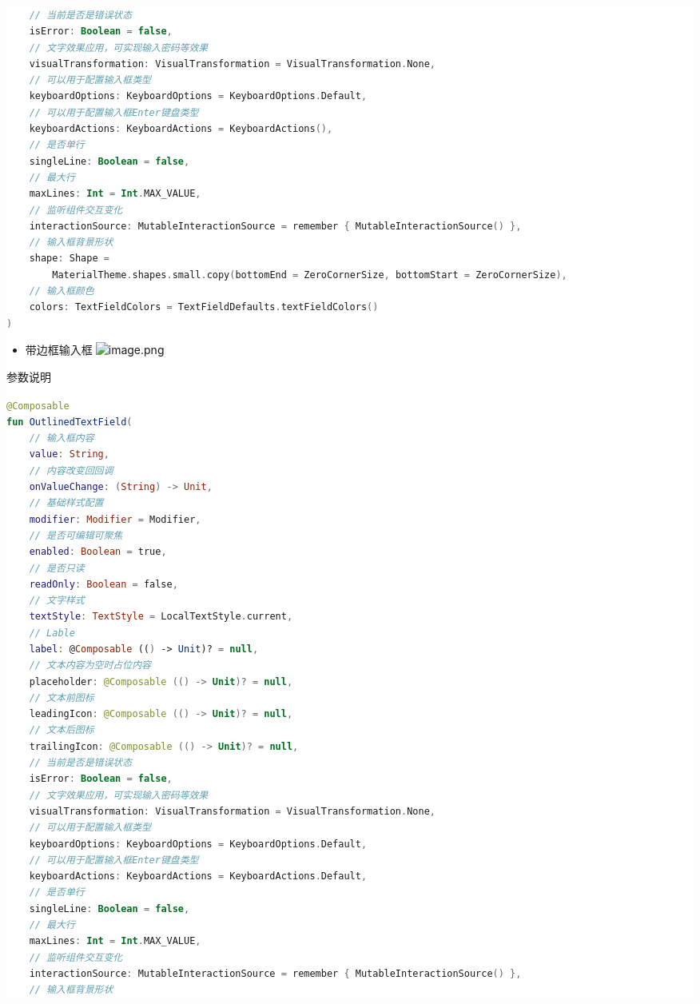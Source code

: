 ```kotlin
    // 当前是否是错误状态
    isError: Boolean = false,
    // 文字效果应用，可实现输入密码等效果
    visualTransformation: VisualTransformation = VisualTransformation.None,
    // 可以用于配置输入框类型
    keyboardOptions: KeyboardOptions = KeyboardOptions.Default,
    // 可以用于配置输入框Enter键盘类型
    keyboardActions: KeyboardActions = KeyboardActions(),
    // 是否单行
    singleLine: Boolean = false,
    // 最大行
    maxLines: Int = Int.MAX_VALUE,
    // 监听组件交互变化
    interactionSource: MutableInteractionSource = remember { MutableInteractionSource() },
    // 输入框背景形状
    shape: Shape =
        MaterialTheme.shapes.small.copy(bottomEnd = ZeroCornerSize, bottomStart = ZeroCornerSize),
    // 输入框颜色
    colors: TextFieldColors = TextFieldDefaults.textFieldColors()
)
```
* 带边框输入框
![image.png](https://p1-juejin.byteimg.com/tos-cn-i-k3u1fbpfcp/f2c41ba3e872423baa4887e18372e666~tplv-k3u1fbpfcp-watermark.image)

参数说明
```kotlin
@Composable
fun OutlinedTextField(
    // 输入框内容
    value: String,
    // 内容改变回回调
    onValueChange: (String) -> Unit,
    // 基础样式配置
    modifier: Modifier = Modifier,
    // 是否可编辑可聚焦
    enabled: Boolean = true,
    // 是否只读
    readOnly: Boolean = false,
    // 文字样式
    textStyle: TextStyle = LocalTextStyle.current,
    // Lable
    label: @Composable (() -> Unit)? = null,
    // 文本内容为空时占位内容
    placeholder: @Composable (() -> Unit)? = null,
    // 文本前图标
    leadingIcon: @Composable (() -> Unit)? = null,
    // 文本后图标
    trailingIcon: @Composable (() -> Unit)? = null,
    // 当前是否是错误状态
    isError: Boolean = false,
    // 文字效果应用，可实现输入密码等效果
    visualTransformation: VisualTransformation = VisualTransformation.None,
    // 可以用于配置输入框类型
    keyboardOptions: KeyboardOptions = KeyboardOptions.Default,
    // 可以用于配置输入框Enter键盘类型
    keyboardActions: KeyboardActions = KeyboardActions.Default,
    // 是否单行
    singleLine: Boolean = false,
    // 最大行
    maxLines: Int = Int.MAX_VALUE,
    // 监听组件交互变化
    interactionSource: MutableInteractionSource = remember { MutableInteractionSource() },
    // 输入框背景形状
```
